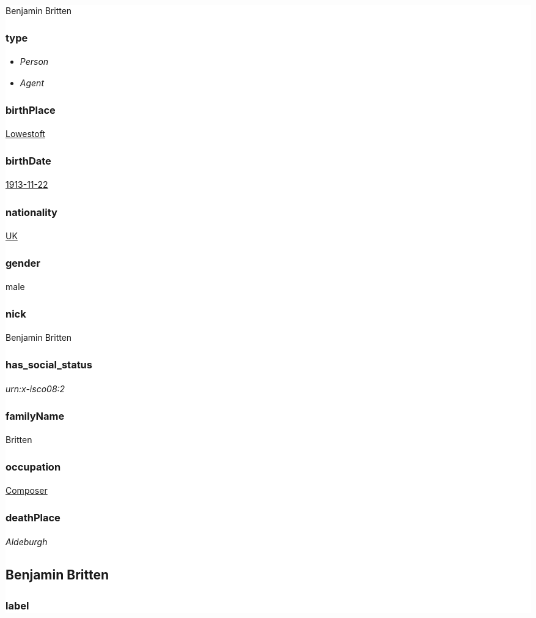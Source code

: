 
Benjamin Britten

### type

 - *Person*

 - *Agent*

### birthPlace


[Lowestoft](#Lowestoft)

### birthDate


[1913-11-22](#1913-11-22)

### nationality


[UK](#UK)

### gender


male

### nick


Benjamin Britten

### has_social_status


*urn:x-isco08:2*

### familyName


Britten

### occupation


[Composer](#Composer)

### deathPlace


*Aldeburgh*

## Benjamin Britten

### label
